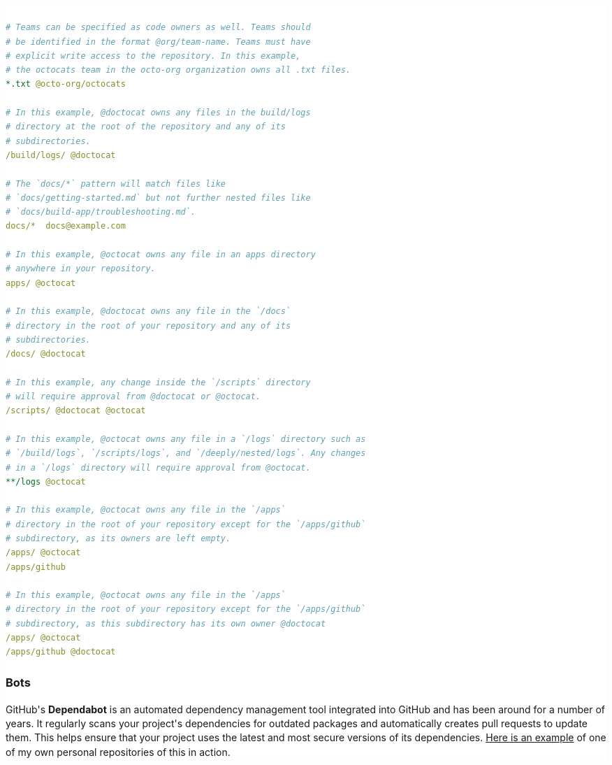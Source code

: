 ```yaml

# Teams can be specified as code owners as well. Teams should
# be identified in the format @org/team-name. Teams must have
# explicit write access to the repository. In this example,
# the octocats team in the octo-org organization owns all .txt files.
*.txt @octo-org/octocats

# In this example, @doctocat owns any files in the build/logs
# directory at the root of the repository and any of its
# subdirectories.
/build/logs/ @doctocat

# The `docs/*` pattern will match files like
# `docs/getting-started.md` but not further nested files like
# `docs/build-app/troubleshooting.md`.
docs/*  docs@example.com

# In this example, @octocat owns any file in an apps directory
# anywhere in your repository.
apps/ @octocat

# In this example, @doctocat owns any file in the `/docs`
# directory in the root of your repository and any of its
# subdirectories.
/docs/ @doctocat

# In this example, any change inside the `/scripts` directory
# will require approval from @doctocat or @octocat.
/scripts/ @doctocat @octocat

# In this example, @octocat owns any file in a `/logs` directory such as
# `/build/logs`, `/scripts/logs`, and `/deeply/nested/logs`. Any changes
# in a `/logs` directory will require approval from @octocat.
**/logs @octocat

# In this example, @octocat owns any file in the `/apps`
# directory in the root of your repository except for the `/apps/github`
# subdirectory, as its owners are left empty.
/apps/ @octocat
/apps/github

# In this example, @octocat owns any file in the `/apps`
# directory in the root of your repository except for the `/apps/github`
# subdirectory, as this subdirectory has its own owner @doctocat
/apps/ @octocat
/apps/github @doctocat
```

### Bots
GitHub's **Dependabot** is an automated dependency management tool integrated into GitHub and has been around for a number of years. It regularly scans your project's dependencies for outdated packages and automatically creates pull requests to update them. This helps ensure that your project uses the latest and most secure versions of its dependencies. [Here is an example](https://github.com/benjaminsampica/benjaminsampica/pull/241) of one of my own personal repositories of this in action.
